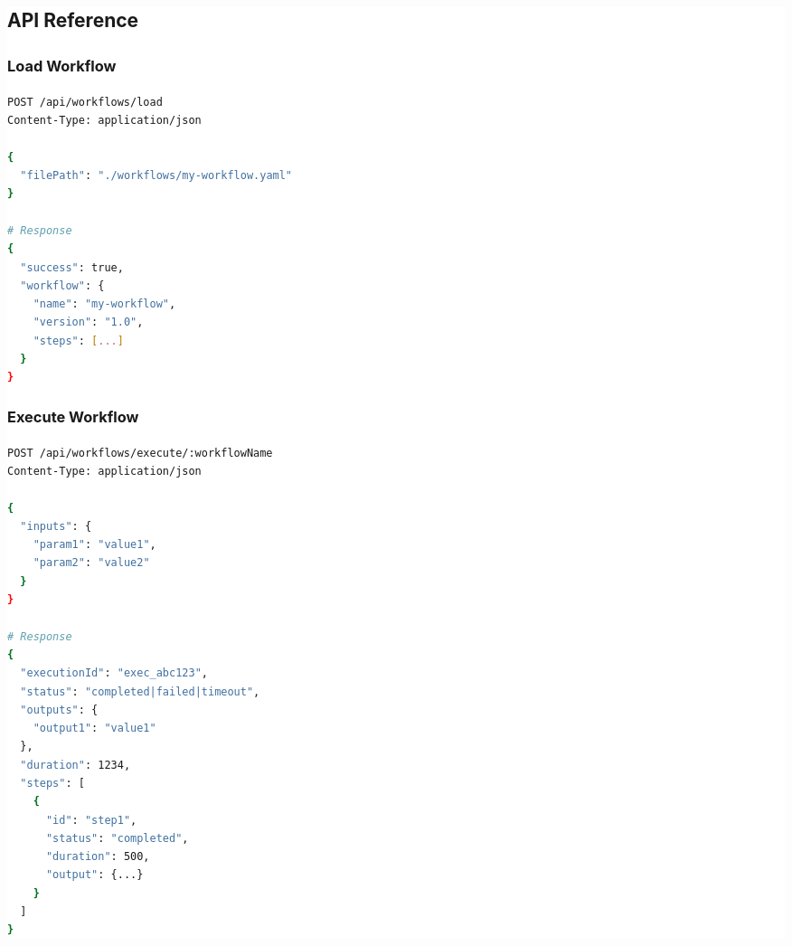 
## API Reference

### Load Workflow

```bash
POST /api/workflows/load
Content-Type: application/json

{
  "filePath": "./workflows/my-workflow.yaml"
}

# Response
{
  "success": true,
  "workflow": {
    "name": "my-workflow",
    "version": "1.0",
    "steps": [...]
  }
}
```

### Execute Workflow

```bash
POST /api/workflows/execute/:workflowName
Content-Type: application/json

{
  "inputs": {
    "param1": "value1",
    "param2": "value2"
  }
}

# Response
{
  "executionId": "exec_abc123",
  "status": "completed|failed|timeout",
  "outputs": {
    "output1": "value1"
  },
  "duration": 1234,
  "steps": [
    {
      "id": "step1",
      "status": "completed",
      "duration": 500,
      "output": {...}
    }
  ]
}
```
